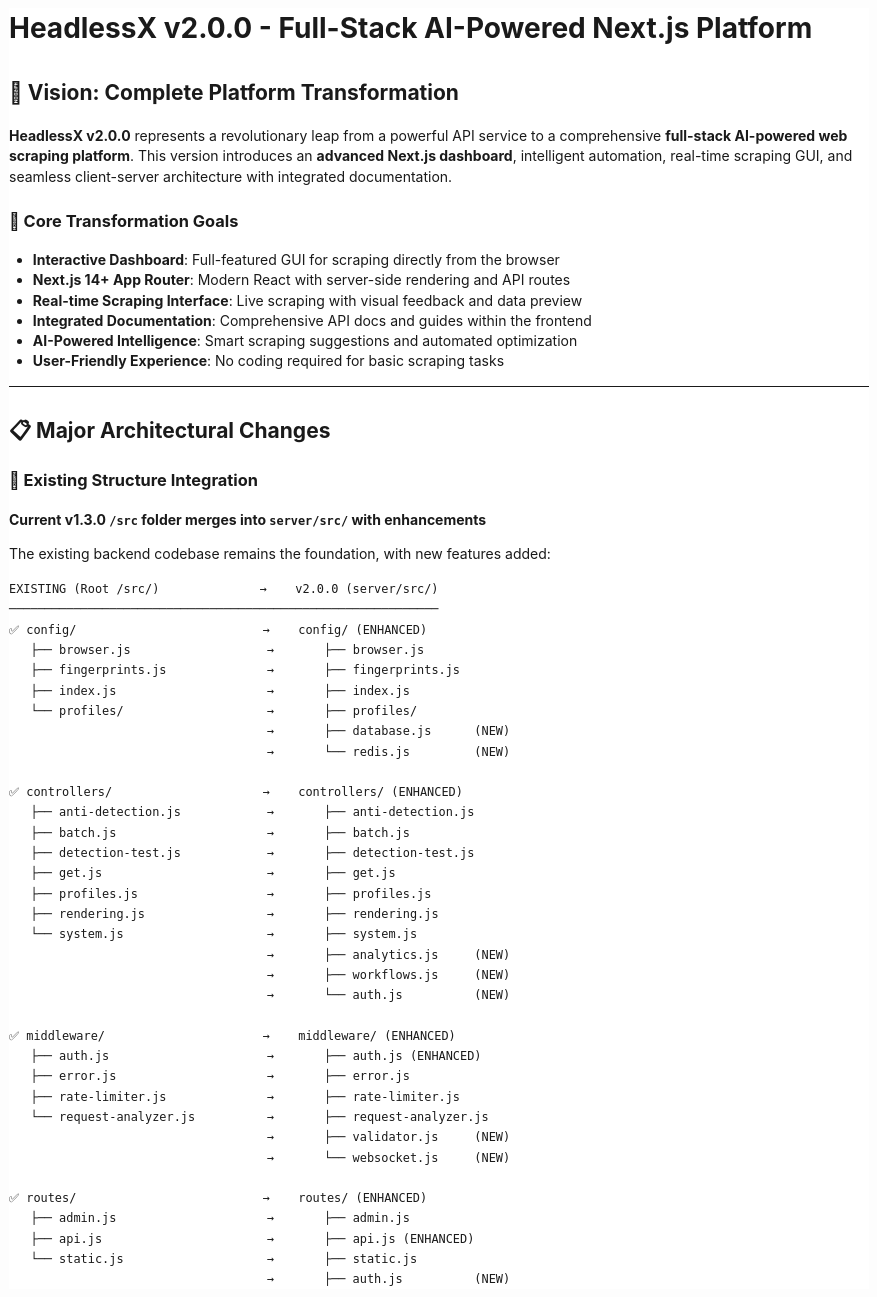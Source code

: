 # HeadlessX v2.0.0 - Full-Stack AI-Powered Next.js Platform

## 🚀 Vision: Complete Platform Transformation

**HeadlessX v2.0.0** represents a revolutionary leap from a powerful API service to a comprehensive **full-stack AI-powered web scraping platform**. This version introduces an **advanced Next.js dashboard**, intelligent automation, real-time scraping GUI, and seamless client-server architecture with integrated documentation.

### 🎯 Core Transformation Goals
- **Interactive Dashboard**: Full-featured GUI for scraping directly from the browser
- **Next.js 14+ App Router**: Modern React with server-side rendering and API routes
- **Real-time Scraping Interface**: Live scraping with visual feedback and data preview
- **Integrated Documentation**: Comprehensive API docs and guides within the frontend
- **AI-Powered Intelligence**: Smart scraping suggestions and automated optimization
- **User-Friendly Experience**: No coding required for basic scraping tasks

---

## 📋 Major Architectural Changes

### 📂 Existing Structure Integration
**Current v1.3.0 `/src` folder merges into `server/src/` with enhancements**

The existing backend codebase remains the foundation, with new features added:

```
EXISTING (Root /src/)              →    v2.0.0 (server/src/)
────────────────────────────────────────────────────────────
✅ config/                          →    config/ (ENHANCED)
   ├── browser.js                   →       ├── browser.js
   ├── fingerprints.js              →       ├── fingerprints.js
   ├── index.js                     →       ├── index.js
   └── profiles/                    →       ├── profiles/
                                    →       ├── database.js      (NEW)
                                    →       └── redis.js         (NEW)

✅ controllers/                     →    controllers/ (ENHANCED)
   ├── anti-detection.js            →       ├── anti-detection.js
   ├── batch.js                     →       ├── batch.js
   ├── detection-test.js            →       ├── detection-test.js
   ├── get.js                       →       ├── get.js
   ├── profiles.js                  →       ├── profiles.js
   ├── rendering.js                 →       ├── rendering.js
   └── system.js                    →       ├── system.js
                                    →       ├── analytics.js     (NEW)
                                    →       ├── workflows.js     (NEW)
                                    →       └── auth.js          (NEW)

✅ middleware/                      →    middleware/ (ENHANCED)
   ├── auth.js                      →       ├── auth.js (ENHANCED)
   ├── error.js                     →       ├── error.js
   ├── rate-limiter.js              →       ├── rate-limiter.js
   └── request-analyzer.js          →       ├── request-analyzer.js
                                    →       ├── validator.js     (NEW)
                                    →       └── websocket.js     (NEW)

✅ routes/                          →    routes/ (ENHANCED)
   ├── admin.js                     →       ├── admin.js
   ├── api.js                       →       ├── api.js (ENHANCED)
   └── static.js                    →       ├── static.js
                                    →       ├── auth.js          (NEW)
```